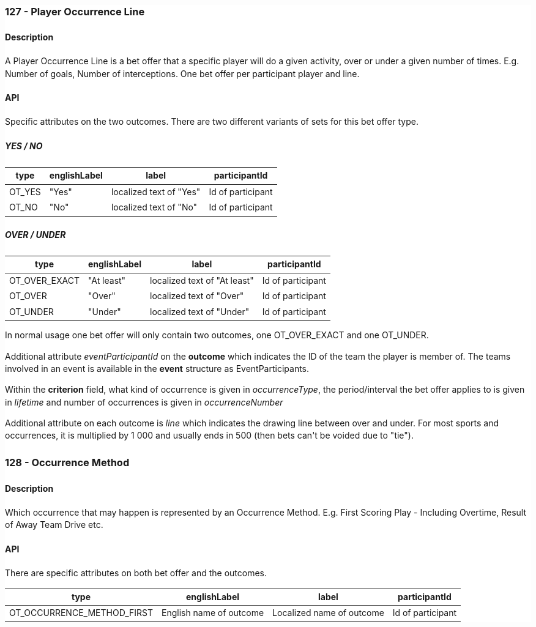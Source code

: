 ### 127 - Player Occurrence Line 
#### Description
A Player Occurrence Line is a bet offer that a specific player will do a given activity, over or under a given number of times.
E.g. Number of goals, Number of interceptions. One bet offer per participant player and line.

#### API
Specific attributes on the two outcomes. There are two different variants of sets for this bet offer type.

##### YES / NO
|type|englishLabel|label|participantId|
|----|------------|-----|-------------|
|OT_YES|"Yes"|localized text of "Yes"|Id of participant| 
|OT_NO|"No"|localized text of "No"|Id of participant|

##### OVER / UNDER
|type|englishLabel|label|participantId|
|----|------------|-----|-------------|
|OT_OVER_EXACT|"At least"|localized text of "At least"|Id of participant| 
|OT_OVER|"Over"|localized text of "Over"|Id of participant|
|OT_UNDER|"Under"|localized text of "Under"|Id of participant|

In normal usage one bet offer will only contain two outcomes, one OT_OVER_EXACT and one OT_UNDER.

Additional attribute _eventParticipantId_ on the **outcome** which indicates the ID of the team the player is member of.
The teams involved in an event is available in the **event** structure as EventParticipants.

Within the **criterion** field, what kind of occurrence is given in _occurrenceType_, the period/interval the bet offer
applies to is given in _lifetime_ and number of occurrences is given in _occurrenceNumber_ 

Additional attribute on each outcome is _line_ which indicates the drawing line between over and under. For most sports
and occurrences, it is multiplied by 1 000 and usually ends in 500 (then bets can't be voided due to "tie").

### 128 - Occurrence Method 
#### Description
Which occurrence that may happen is represented by an Occurrence Method. E.g. First Scoring Play - Including Overtime,
Result of Away Team Drive etc.

#### API
There are specific attributes on both bet offer and the outcomes.

|type|englishLabel|label|participantId|
|----|------------|-----|-------------|
|OT_OCCURRENCE_METHOD_FIRST|English name of outcome|Localized name of outcome|Id of participant|
